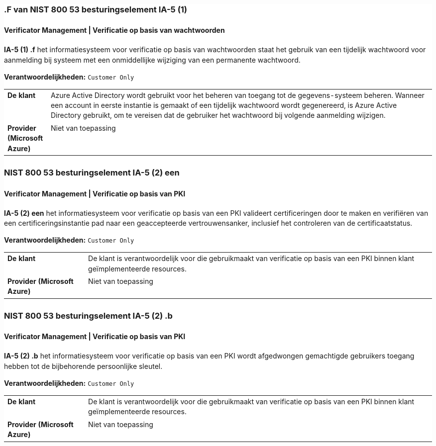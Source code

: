 
 ### <a name="nist-800-53-control-ia-5-1f"></a>.F van NIST 800 53 besturingselement IA-5 (1)

#### <a name="authenticator-management--password-based-authentication"></a>Verificator Management | Verificatie op basis van wachtwoorden

**IA-5 (1) .f** het informatiesysteem voor verificatie op basis van wachtwoorden staat het gebruik van een tijdelijk wachtwoord voor aanmelding bij systeem met een onmiddellijke wijziging van een permanente wachtwoord.

**Verantwoordelijkheden:** `Customer Only`

|||
|---|---|
| **De klant** | Azure Active Directory wordt gebruikt voor het beheren van toegang tot de gegevens-systeem beheren. Wanneer een account in eerste instantie is gemaakt of een tijdelijk wachtwoord wordt gegenereerd, is Azure Active Directory gebruikt, om te vereisen dat de gebruiker het wachtwoord bij volgende aanmelding wijzigen. |
| **Provider (Microsoft Azure)** | Niet van toepassing |


 ### <a name="nist-800-53-control-ia-5-2a"></a>NIST 800 53 besturingselement IA-5 (2) een

#### <a name="authenticator-management--pki-based-authentication"></a>Verificator Management | Verificatie op basis van PKI

**IA-5 (2) een** het informatiesysteem voor verificatie op basis van een PKI valideert certificeringen door te maken en verifiëren van een certificeringsinstantie pad naar een geaccepteerde vertrouwensanker, inclusief het controleren van de certificaatstatus.

**Verantwoordelijkheden:** `Customer Only`

|||
|---|---|
| **De klant** | De klant is verantwoordelijk voor die gebruikmaakt van verificatie op basis van een PKI binnen klant geïmplementeerde resources. |
| **Provider (Microsoft Azure)** | Niet van toepassing |


 ### <a name="nist-800-53-control-ia-5-2b"></a>NIST 800 53 besturingselement IA-5 (2) .b

#### <a name="authenticator-management--pki-based-authentication"></a>Verificator Management | Verificatie op basis van PKI

**IA-5 (2) .b** het informatiesysteem voor verificatie op basis van een PKI wordt afgedwongen gemachtigde gebruikers toegang hebben tot de bijbehorende persoonlijke sleutel.

**Verantwoordelijkheden:** `Customer Only`

|||
|---|---|
| **De klant** | De klant is verantwoordelijk voor die gebruikmaakt van verificatie op basis van een PKI binnen klant geïmplementeerde resources. |
| **Provider (Microsoft Azure)** | Niet van toepassing |
